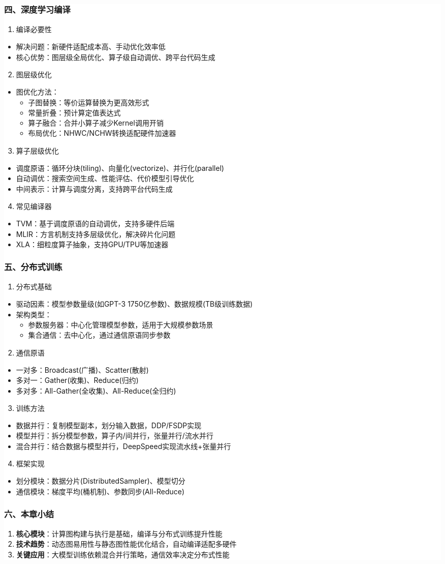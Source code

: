 ### 四、深度学习编译

1. 编译必要性

- 解决问题：新硬件适配成本高、手动优化效率低
- 核心优势：图层级全局优化、算子级自动调优、跨平台代码生成

2. 图层级优化

- 图优化方法：
    - 子图替换：等价运算替换为更高效形式
    - 常量折叠：预计算定值表达式
    - 算子融合：合并小算子减少Kernel调用开销
    - 布局优化：NHWC/NCHW转换适配硬件加速器

3. 算子层级优化

- 调度原语：循环分块(tiling)、向量化(vectorize)、并行化(parallel)
- 自动调优：搜索空间生成、性能评估、代价模型引导优化
- 中间表示：计算与调度分离，支持跨平台代码生成

4. 常见编译器

- TVM：基于调度原语的自动调优，支持多硬件后端
- MLIR：方言机制支持多层级优化，解决碎片化问题
- XLA：细粒度算子抽象，支持GPU/TPU等加速器

### 五、分布式训练

1. 分布式基础

- 驱动因素：模型参数量级(如GPT-3 1750亿参数)、数据规模(TB级训练数据)
- 架构类型：
    - 参数服务器：中心化管理模型参数，适用于大规模参数场景
    - 集合通信：去中心化，通过通信原语同步参数

2. 通信原语

- 一对多：Broadcast(广播)、Scatter(散射)
- 多对一：Gather(收集)、Reduce(归约)
- 多对多：All-Gather(全收集)、All-Reduce(全归约)

3. 训练方法

- 数据并行：复制模型副本，划分输入数据，DDP/FSDP实现
- 模型并行：拆分模型参数，算子内/间并行，张量并行/流水并行
- 混合并行：结合数据与模型并行，DeepSpeed实现流水线+张量并行

4. 框架实现

- 划分模块：数据分片(DistributedSampler)、模型切分
- 通信模块：梯度平均(桶机制)、参数同步(All-Reduce)

### 六、本章小结

1. **核心模块**：计算图构建与执行是基础，编译与分布式训练提升性能
2. **技术趋势**：动态图易用性与静态图性能优化结合，自动编译适配多硬件
3. **关键应用**：大模型训练依赖混合并行策略，通信效率决定分布式性能
